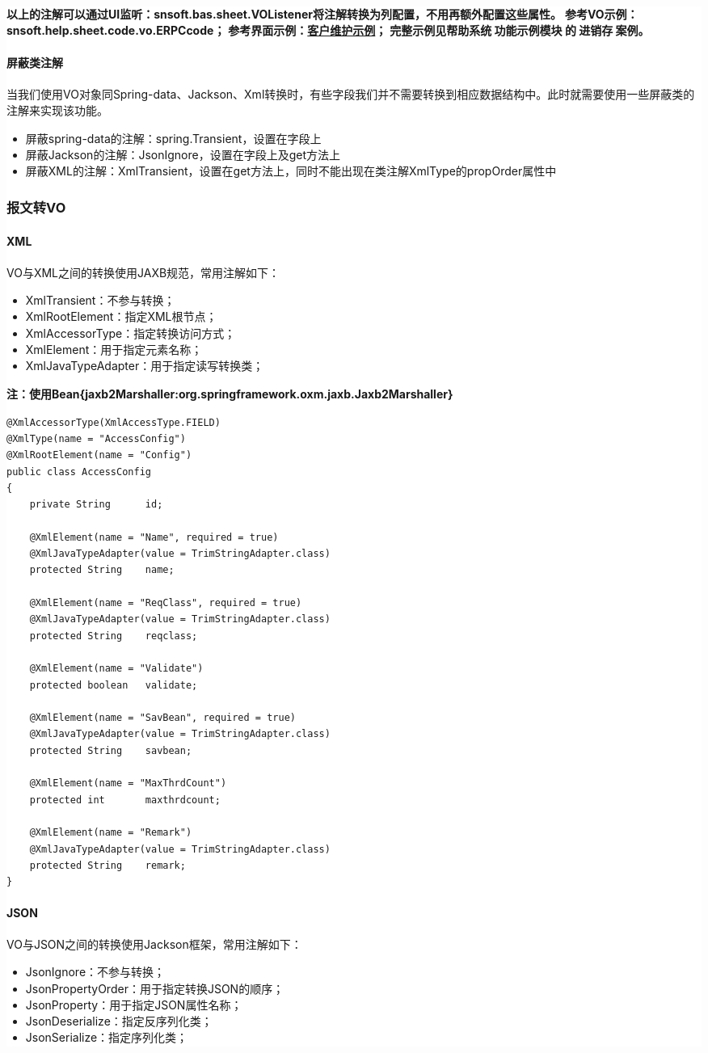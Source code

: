 **以上的注解可以通过UI监听：snsoft.bas.sheet.VOListener将注解转换为列配置，不用再额外配置这些属性。**
**参考VO示例：snsoft.help.sheet.code.vo.ERPCcode；**
**参考界面示例：<a target="_blank" href="uiinvoke/00/zh_CN/theme0/91.Erp.Ccode.html">客户维护示例</a>；**
**完整示例见帮助系统 功能示例模块 的 进销存 案例。**

#### 屏蔽类注解
当我们使用VO对象同Spring-data、Jackson、Xml转换时，有些字段我们并不需要转换到相应数据结构中。此时就需要使用一些屏蔽类的注解来实现该功能。
- 屏蔽spring-data的注解：spring.Transient，设置在字段上
- 屏蔽Jackson的注解：JsonIgnore，设置在字段上及get方法上
- 屏蔽XML的注解：XmlTransient，设置在get方法上，同时不能出现在类注解XmlType的propOrder属性中

### 报文转VO
#### XML
VO与XML之间的转换使用JAXB规范，常用注解如下：
- XmlTransient：不参与转换；
- XmlRootElement：指定XML根节点；
- XmlAccessorType：指定转换访问方式；
- XmlElement：用于指定元素名称；
- XmlJavaTypeAdapter：用于指定读写转换类；

**注：使用Bean{jaxb2Marshaller:org.springframework.oxm.jaxb.Jaxb2Marshaller}**

```
@XmlAccessorType(XmlAccessType.FIELD)
@XmlType(name = "AccessConfig")
@XmlRootElement(name = "Config")
public class AccessConfig
{
	private String		id;

	@XmlElement(name = "Name", required = true)
	@XmlJavaTypeAdapter(value = TrimStringAdapter.class)
	protected String	name;

	@XmlElement(name = "ReqClass", required = true)
	@XmlJavaTypeAdapter(value = TrimStringAdapter.class)
	protected String	reqclass;

	@XmlElement(name = "Validate")
	protected boolean	validate;

	@XmlElement(name = "SavBean", required = true)
	@XmlJavaTypeAdapter(value = TrimStringAdapter.class)
	protected String	savbean;

	@XmlElement(name = "MaxThrdCount")
	protected int		maxthrdcount;

	@XmlElement(name = "Remark")
	@XmlJavaTypeAdapter(value = TrimStringAdapter.class)
	protected String	remark;
}
```
#### JSON
VO与JSON之间的转换使用Jackson框架，常用注解如下：
- JsonIgnore：不参与转换；
- JsonPropertyOrder：用于指定转换JSON的顺序；
- JsonProperty：用于指定JSON属性名称；
- JsonDeserialize：指定反序列化类；
- JsonSerialize：指定序列化类；
